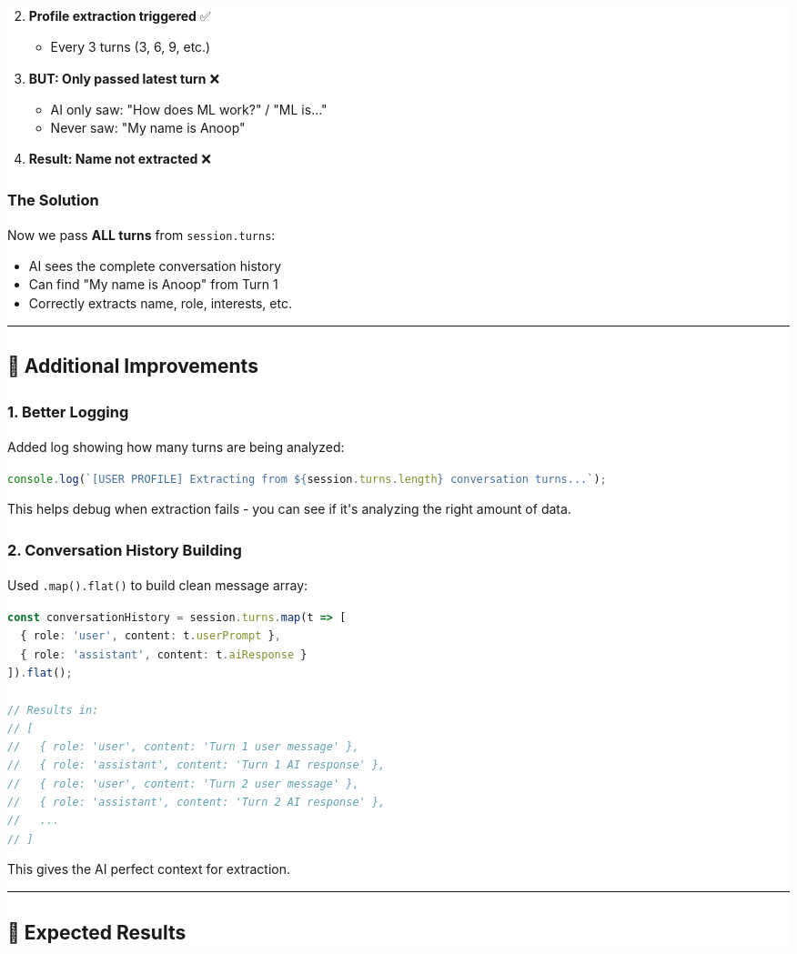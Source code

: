 2. **Profile extraction triggered** ✅
   - Every 3 turns (3, 6, 9, etc.)

3. **BUT: Only passed latest turn** ❌
   - AI only saw: "How does ML work?" / "ML is..."
   - Never saw: "My name is Anoop"

4. **Result: Name not extracted** ❌

### The Solution

Now we pass **ALL turns** from `session.turns`:
- AI sees the complete conversation history
- Can find "My name is Anoop" from Turn 1
- Correctly extracts name, role, interests, etc.

---

## 📝 Additional Improvements

### 1. Better Logging

Added log showing how many turns are being analyzed:

```typescript
console.log(`[USER PROFILE] Extracting from ${session.turns.length} conversation turns...`);
```

This helps debug when extraction fails - you can see if it's analyzing the right amount of data.

### 2. Conversation History Building

Used `.map().flat()` to build clean message array:

```typescript
const conversationHistory = session.turns.map(t => [
  { role: 'user', content: t.userPrompt },
  { role: 'assistant', content: t.aiResponse }
]).flat();

// Results in:
// [
//   { role: 'user', content: 'Turn 1 user message' },
//   { role: 'assistant', content: 'Turn 1 AI response' },
//   { role: 'user', content: 'Turn 2 user message' },
//   { role: 'assistant', content: 'Turn 2 AI response' },
//   ...
// ]
```

This gives the AI perfect context for extraction.

---

## 🎉 Expected Results
